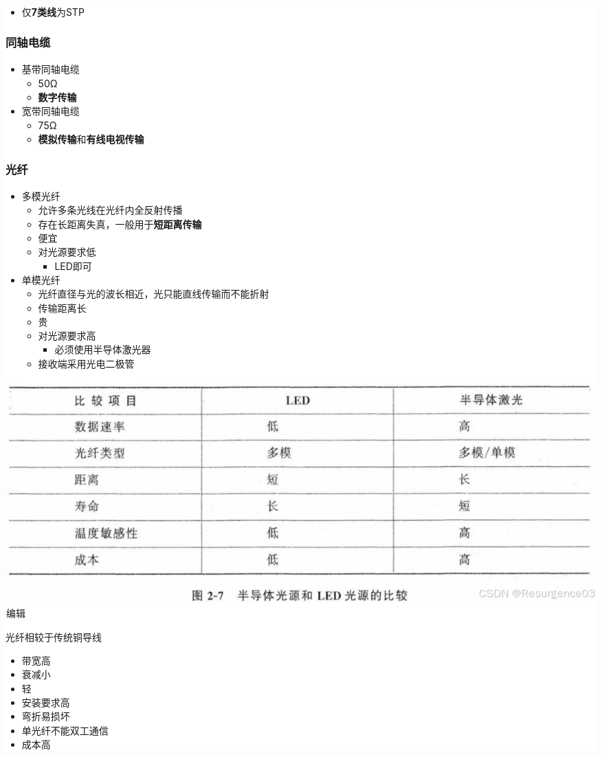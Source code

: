 - 仅**7类线**为STP

### 同轴电缆

- 基带同轴电缆 
  - 50Ω
  - **数字传输**
- 宽带同轴电缆 
  - 75Ω
  - **模拟传输**和**有线电视传输**

### 光纤

- 多模光纤 
  - 允许多条光线在光纤内全反射传播
  - 存在长距离失真，一般用于**短距离传输**
  - 便宜
  - 对光源要求低
    - LED即可
- 单模光纤 
  - 光纤直径与光的波长相近，光只能直线传输而不能折射
  - 传输距离长
  - 贵
  - 对光源要求高
    - 必须使用半导体激光器
  - 接收端采用光电二极管

![img](assets/c9e8b7dffe5e4dd68486a0e0b62e139c.png)![点击并拖拽以移动](data:image/gif;base64,R0lGODlhAQABAPABAP///wAAACH5BAEKAAAALAAAAAABAAEAAAICRAEAOw==)编辑

光纤相较于传统铜导线

- 带宽高
- 衰减小
- 轻
- 安装要求高
- 弯折易损坏
- 单光纤不能双工通信
- 成本高
